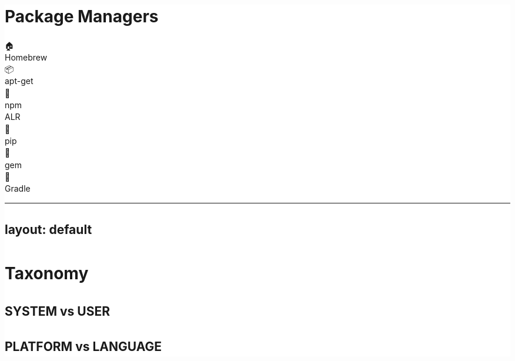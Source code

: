 # Package Managers

<div class="grid grid-cols-3 gap-8 items-center justify-center">
  <div class="text-center">
    <div class="text-6xl">🏠</div>
    <div class="text-sm">Homebrew</div>
  </div>
  
  <div class="text-center">
    <div class="text-6xl">📦</div>
    <div class="text-sm">apt-get</div>
  </div>
  
  <div class="text-center">
    <div class="text-6xl">📮</div>
    <div class="text-sm">npm</div>
  </div>
  
  <div class="text-center">
    <div class="text-6xl font-bold">ALR</div>
  </div>
  
  <div class="text-center">
    <div class="text-6xl">🐍</div>
    <div class="text-sm">pip</div>
  </div>
  
  <div class="text-center">
    <div class="text-6xl">💎</div>
    <div class="text-sm">gem</div>
  </div>
  
  <div class="text-center">
    <div class="text-6xl">🐘</div>
    <div class="text-sm">Gradle</div>
  </div>
</div>

---
layout: default
---

# Taxonomy

<v-clicks>

## **SYSTEM** vs <span class="text-red-500">**USER**</span>

## **PLATFORM** vs <span class="text-red-500">**LANGUAGE**</span>

